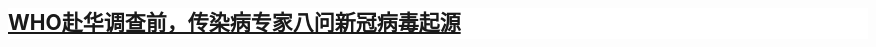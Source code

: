 
[WHO赴华调查前，传染病专家八问新冠病毒起源](https://cn.nytimes.com/health/20200710/coronavirus-origin-china-lucey/)
------
